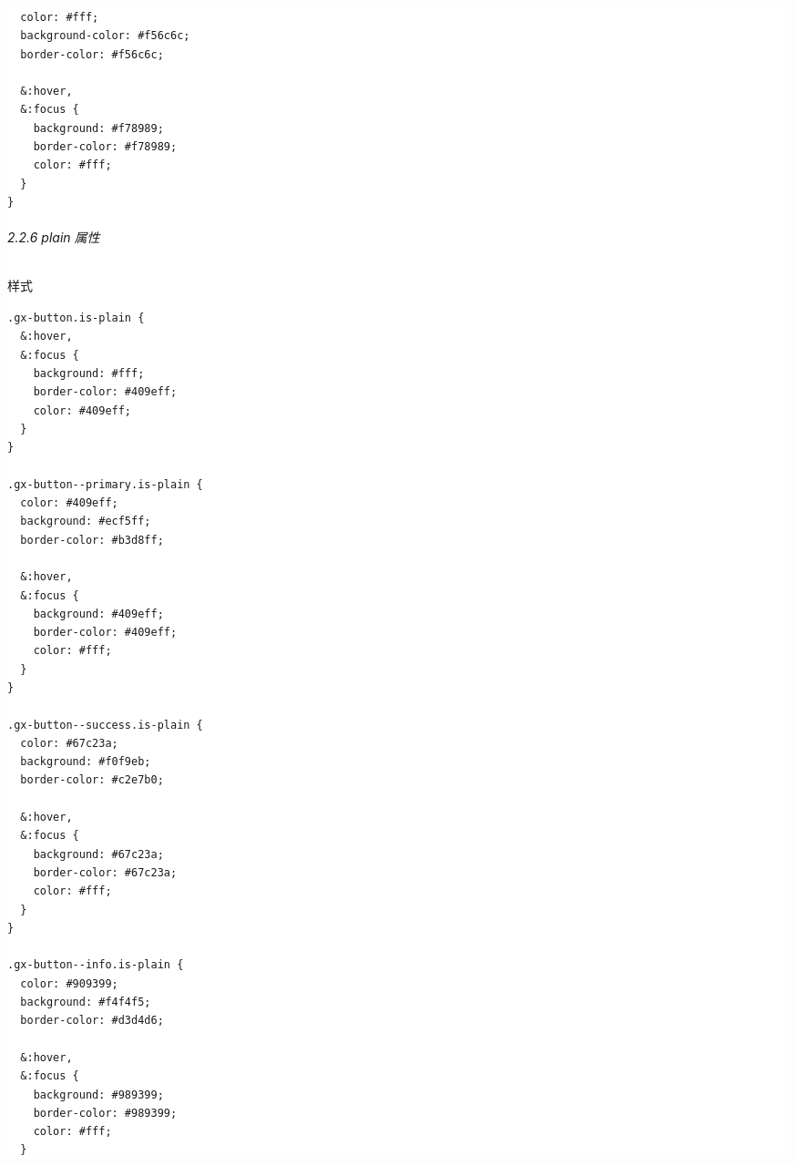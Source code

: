 ```
  color: #fff;
  background-color: #f56c6c;
  border-color: #f56c6c;

  &:hover,
  &:focus {
    background: #f78989;
    border-color: #f78989;
    color: #fff;
  }
}
```

###### 2.2.6 plain 属性

样式

```
.gx-button.is-plain {
  &:hover,
  &:focus {
    background: #fff;
    border-color: #409eff;
    color: #409eff;
  }
}

.gx-button--primary.is-plain {
  color: #409eff;
  background: #ecf5ff;
  border-color: #b3d8ff;

  &:hover,
  &:focus {
    background: #409eff;
    border-color: #409eff;
    color: #fff;
  }
}

.gx-button--success.is-plain {
  color: #67c23a;
  background: #f0f9eb;
  border-color: #c2e7b0;

  &:hover,
  &:focus {
    background: #67c23a;
    border-color: #67c23a;
    color: #fff;
  }
}

.gx-button--info.is-plain {
  color: #909399;
  background: #f4f4f5;
  border-color: #d3d4d6;

  &:hover,
  &:focus {
    background: #989399;
    border-color: #989399;
    color: #fff;
  }
```